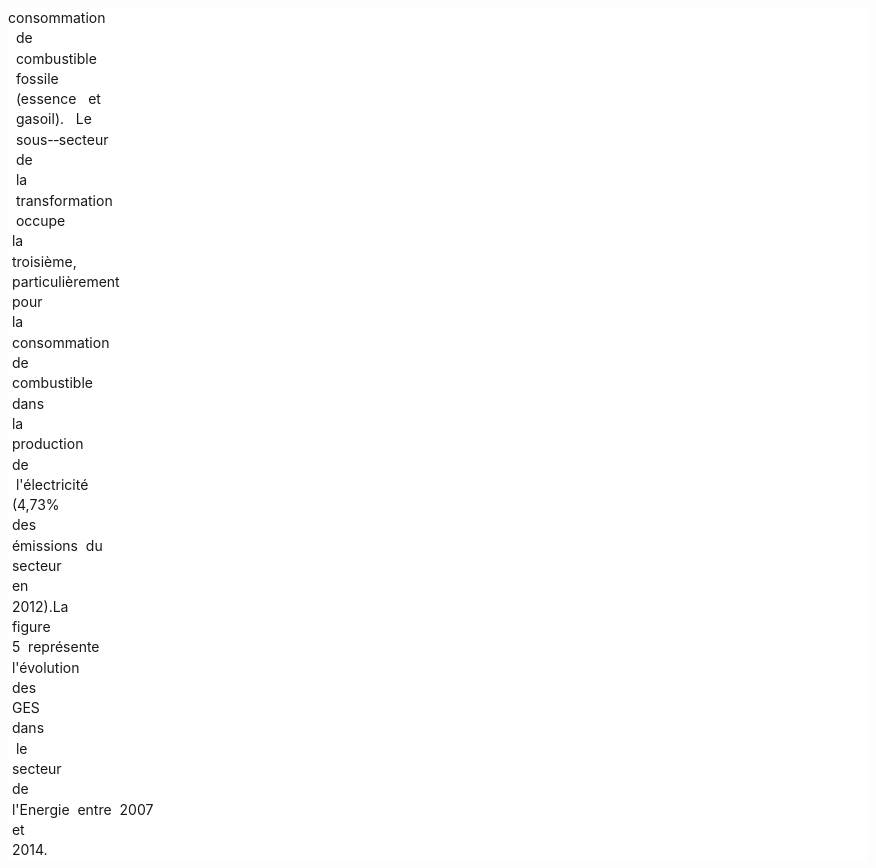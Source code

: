 consommation	
   de	
   combustible	
   fossile	
   (essence	
   et	
   gasoil).	
   Le	
   sous-­‐secteur	
   de	
   la	
   transformation	
  
occupe	
  la	
  troisième,	
  particulièrement	
  pour	
  la	
  consommation	
  de	
  combustible	
  dans	
  la	
  production	
  de	
  
l'électricité	
  (4,73%	
  des	
  émissions	
  du	
  secteur	
  en	
  2012).La	
  figure	
  5	
  représente	
  l'évolution	
  des	
  GES	
  dans	
  
le	
  secteur	
  de	
  l'Energie	
  entre	
  2007	
  et	
  2014.	
  
